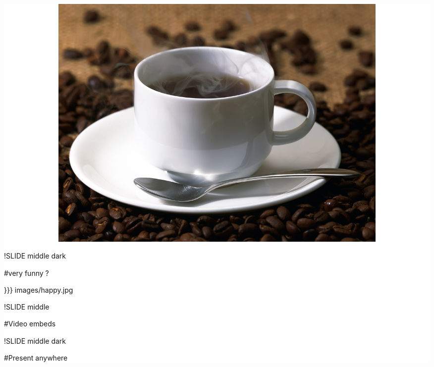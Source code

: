 <img src="images/coffee.jpg"  width=880 height=480 />



!SLIDE middle dark

#very funny ?

}}} images/happy.jpg



!SLIDE  middle

#Video embeds

<embed src="http://player.youku.com/player.php/sid/XODkxNDY0ODQ=/v.swf" allowFullScreen="true" quality="high" width="720" height="600" align="middle" allowScriptAccess="always" type="application/x-shockwave-flash"></embed>



!SLIDE middle dark

#Present anywhere
